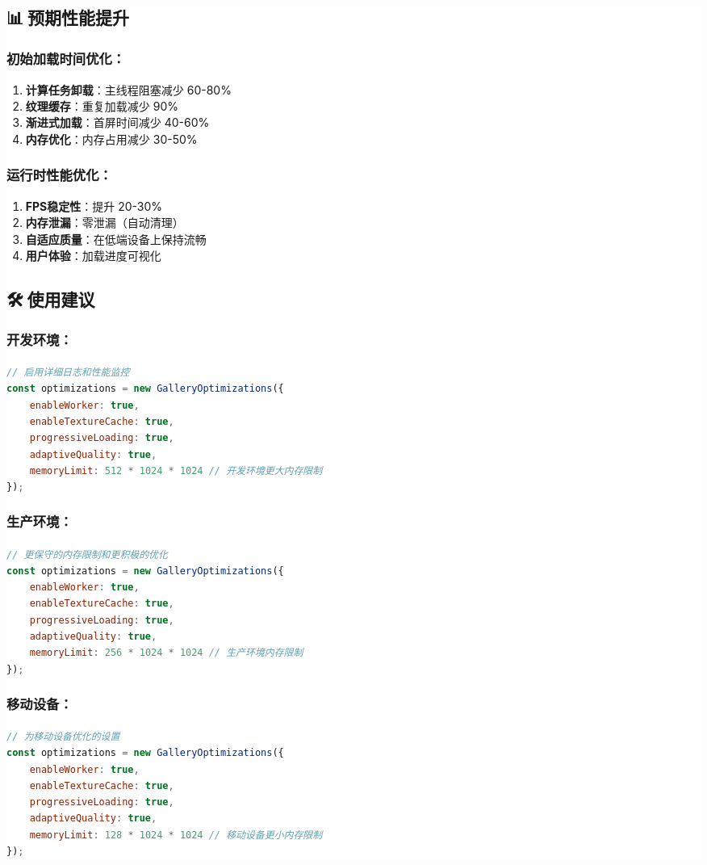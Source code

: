## 📊 预期性能提升

### 初始加载时间优化：

1. **计算任务卸载**：主线程阻塞减少 60-80%
2. **纹理缓存**：重复加载减少 90%
3. **渐进式加载**：首屏时间减少 40-60%
4. **内存优化**：内存占用减少 30-50%

### 运行时性能优化：

1. **FPS稳定性**：提升 20-30%
2. **内存泄漏**：零泄漏（自动清理）
3. **自适应质量**：在低端设备上保持流畅
4. **用户体验**：加载进度可视化

## 🛠️ 使用建议

### 开发环境：
```javascript
// 启用详细日志和性能监控
const optimizations = new GalleryOptimizations({
    enableWorker: true,
    enableTextureCache: true,
    progressiveLoading: true,
    adaptiveQuality: true,
    memoryLimit: 512 * 1024 * 1024 // 开发环境更大内存限制
});
```

### 生产环境：
```javascript
// 更保守的内存限制和更积极的优化
const optimizations = new GalleryOptimizations({
    enableWorker: true,
    enableTextureCache: true,
    progressiveLoading: true,
    adaptiveQuality: true,
    memoryLimit: 256 * 1024 * 1024 // 生产环境内存限制
});
```

### 移动设备：
```javascript
// 为移动设备优化的设置
const optimizations = new GalleryOptimizations({
    enableWorker: true,
    enableTextureCache: true,
    progressiveLoading: true,
    adaptiveQuality: true,
    memoryLimit: 128 * 1024 * 1024 // 移动设备更小内存限制
});
```
